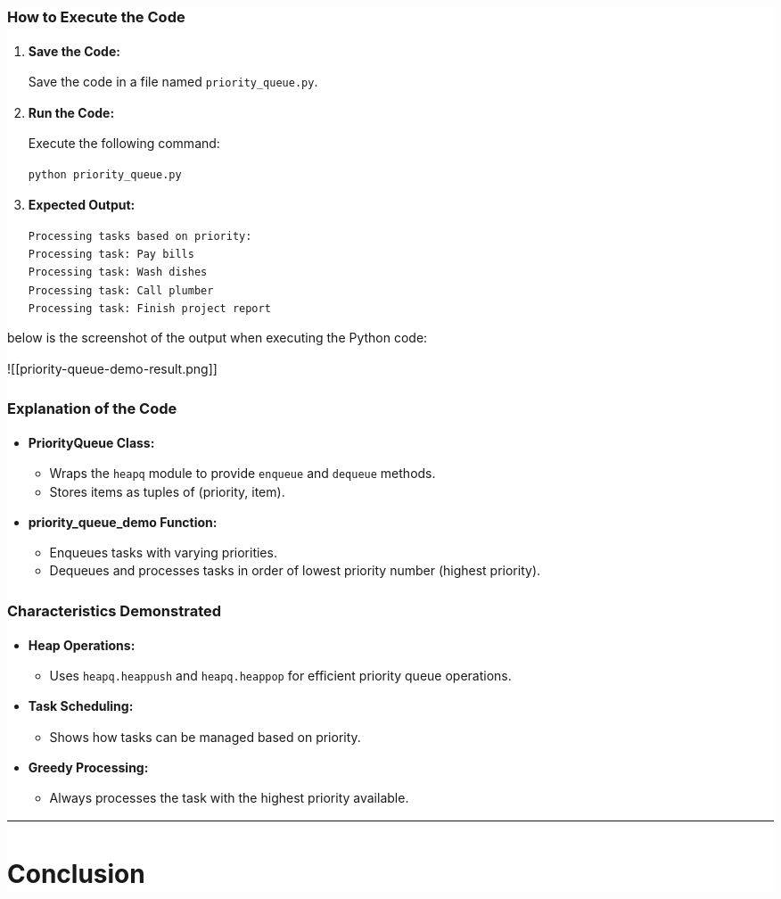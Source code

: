 ### **How to Execute the Code**

1. **Save the Code:**

   Save the code in a file named `priority_queue.py`.

2. **Run the Code:**

   Execute the following command:

   ```bash
   python priority_queue.py
   ```

3. **Expected Output:**

   ```
   Processing tasks based on priority:
   Processing task: Pay bills
   Processing task: Wash dishes
   Processing task: Call plumber
   Processing task: Finish project report
   ```


below is the screenshot of the output when executing the Python code: 


![[priority-queue-demo-result.png]]


### **Explanation of the Code**

- **PriorityQueue Class:**

  - Wraps the `heapq` module to provide `enqueue` and `dequeue` methods.
  - Stores items as tuples of (priority, item).

- **priority_queue_demo Function:**

  - Enqueues tasks with varying priorities.
  - Dequeues and processes tasks in order of lowest priority number (highest priority).

### **Characteristics Demonstrated**

- **Heap Operations:**

  - Uses `heapq.heappush` and `heapq.heappop` for efficient priority queue operations.

- **Task Scheduling:**

  - Shows how tasks can be managed based on priority.

- **Greedy Processing:**

  - Always processes the task with the highest priority available.

---

# Conclusion
